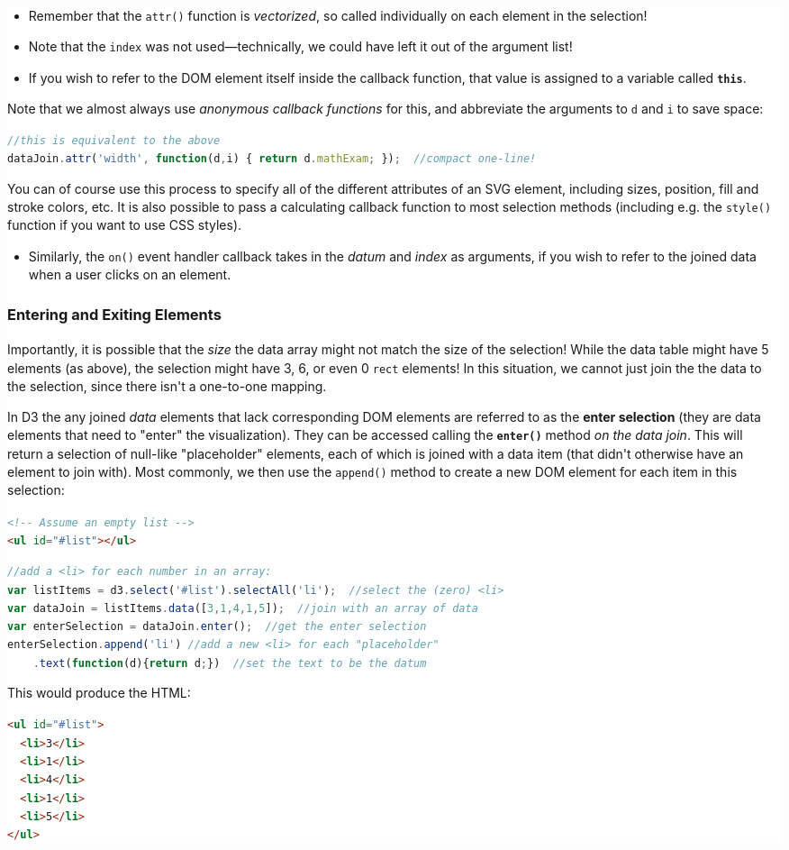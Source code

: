 - Remember that the `attr()` function is _vectorized_, so called individually on each element in the selection!

- Note that the `index` was not used&mdash;technically, we could have left it out of the argument list!

- If you wish to refer to the DOM element itself inside the callback function, that value is assigned to a variable called **`this`**.

Note that we almost always use _anonymous callback functions_ for this, and abbreviate the arguments to `d` and `i` to save space:

```js
//this is equivalent to the above
dataJoin.attr('width', function(d,i) { return d.mathExam; });  //compact one-line!
```

You can of course use this process to specify all of the different attributes of an SVG element, including sizes, position, fill and stroke colors, etc. It is also possible to pass a calculating callback function to most selection methods (including e.g. the `style()` function if you want to use CSS styles).

- Similarly, the `on()` event handler callback takes in the _datum_ and _index_ as arguments, if you wish to refer to the joined data when a user clicks on an element.


### Entering and Exiting Elements
Importantly, it is possible that the _size_ the data array might not match the size of the selection! While the data table might have 5 elements (as above), the selection might have 3, 6, or even 0 `rect` elements! In this situation, we cannot just join the the data to the selection, since there isn't a one-to-one mapping.

In D3 the any joined _data_ elements that lack corresponding DOM elements are referred to as the **enter selection** (they are data elements that need to "enter" the visualization). They can be accessed calling the **`enter()`** method _on the data join_. This will return a selection of null-like "placeholder" elements, each of which is joined with a data item (that didn't otherwise have an element to join with). Most commonly, we then use the `append()` method to create a new DOM element for each item in this selection:

```html
<!-- Assume an empty list -->
<ul id="#list"></ul>
```

```js
//add a <li> for each number in an array:
var listItems = d3.select('#list').selectAll('li');  //select the (zero) <li>
var dataJoin = listItems.data([3,1,4,1,5]);  //join with an array of data
var enterSelection = dataJoin.enter();  //get the enter selection
enterSelection.append('li') //add a new <li> for each "placeholder"
    .text(function(d){return d;})  //set the text to be the datum
```

This would produce the HTML:

```html
<ul id="#list">
  <li>3</li>
  <li>1</li>
  <li>4</li>
  <li>1</li>
  <li>5</li>
</ul>
```
